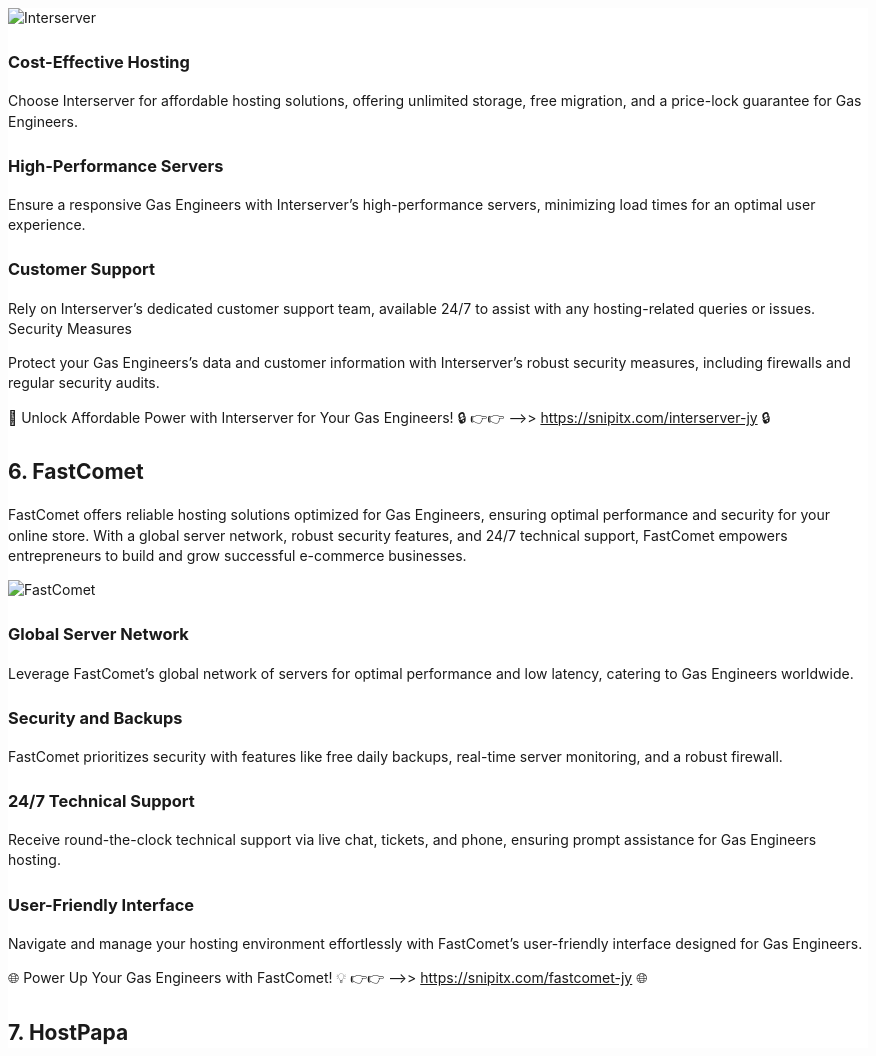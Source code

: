 ![Interserver](https://i.imgur.com/OM5dOEW.jpeg "Interserver Hosting")

### Cost-Effective Hosting
Choose Interserver for affordable hosting solutions, offering unlimited storage, free migration, and a price-lock guarantee for Gas Engineers.

### High-Performance Servers
Ensure a responsive Gas Engineers with Interserver’s high-performance servers, minimizing load times for an optimal user experience.

### Customer Support
Rely on Interserver’s dedicated customer support team, available 24/7 to assist with any hosting-related queries or issues.
Security Measures

Protect your Gas Engineers’s data and customer information with Interserver’s robust security measures, including firewalls and regular security audits.

💸 Unlock Affordable Power with Interserver for Your Gas Engineers! 🔒
👉👉 -->> https://snipitx.com/interserver-jy 🔒

## 6. FastComet

FastComet offers reliable hosting solutions optimized for Gas Engineers, ensuring optimal performance and security for your online store. With a global server network, robust security features, and 24/7 technical support, FastComet empowers entrepreneurs to build and grow successful e-commerce businesses.

![FastComet](https://i.imgur.com/7qgXuWp.png "FastComet Hosting")

### Global Server Network
Leverage FastComet’s global network of servers for optimal performance and low latency, catering to Gas Engineers worldwide.

### Security and Backups
FastComet prioritizes security with features like free daily backups, real-time server monitoring, and a robust firewall.

### 24/7 Technical Support
Receive round-the-clock technical support via live chat, tickets, and phone, ensuring prompt assistance for Gas Engineers hosting.

### User-Friendly Interface
Navigate and manage your hosting environment effortlessly with FastComet’s user-friendly interface designed for Gas Engineers.

🌐 Power Up Your Gas Engineers with FastComet! 💡
👉👉 -->> https://snipitx.com/fastcomet-jy 🌐

## 7. HostPapa
